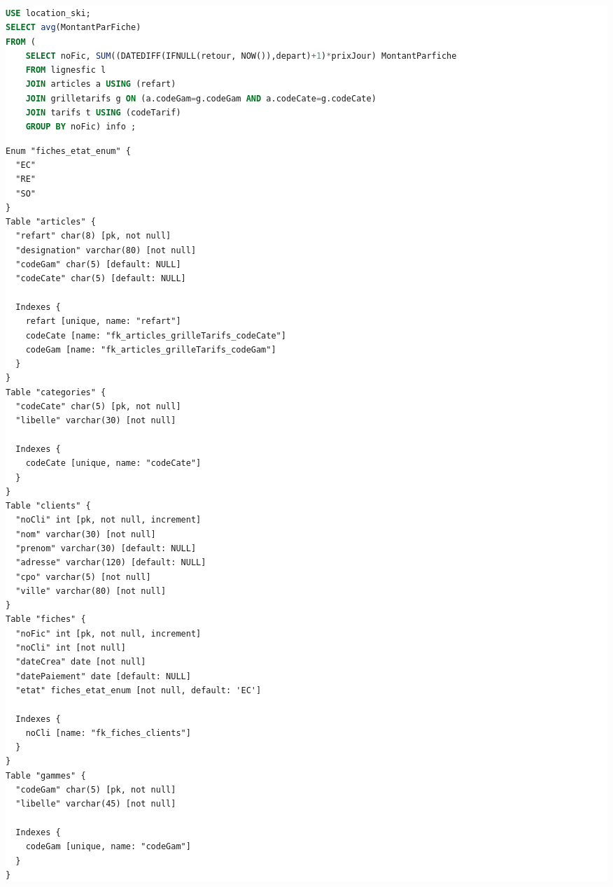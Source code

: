 ```sql
USE location_ski;
SELECT avg(MontantParFiche)
FROM (
	SELECT noFic, SUM((DATEDIFF(IFNULL(retour, NOW()),depart)+1)*prixJour) MontantParfiche
	FROM lignesfic l 
	JOIN articles a USING (refart)
	JOIN grilletarifs g ON (a.codeGam=g.codeGam AND a.codeCate=g.codeCate)
	JOIN tarifs t USING (codeTarif)
	GROUP BY noFic) info ;
```

```
Enum "fiches_etat_enum" {
  "EC"
  "RE"
  "SO"
}
Table "articles" {
  "refart" char(8) [pk, not null]
  "designation" varchar(80) [not null]
  "codeGam" char(5) [default: NULL]
  "codeCate" char(5) [default: NULL]

  Indexes {
    refart [unique, name: "refart"]
    codeCate [name: "fk_articles_grilleTarifs_codeCate"]
    codeGam [name: "fk_articles_grilleTarifs_codeGam"]
  }
}
Table "categories" {
  "codeCate" char(5) [pk, not null]
  "libelle" varchar(30) [not null]

  Indexes {
    codeCate [unique, name: "codeCate"]
  }
}
Table "clients" {
  "noCli" int [pk, not null, increment]
  "nom" varchar(30) [not null]
  "prenom" varchar(30) [default: NULL]
  "adresse" varchar(120) [default: NULL]
  "cpo" varchar(5) [not null]
  "ville" varchar(80) [not null]
}
Table "fiches" {
  "noFic" int [pk, not null, increment]
  "noCli" int [not null]
  "dateCrea" date [not null]
  "datePaiement" date [default: NULL]
  "etat" fiches_etat_enum [not null, default: 'EC']

  Indexes {
    noCli [name: "fk_fiches_clients"]
  }
}
Table "gammes" {
  "codeGam" char(5) [pk, not null]
  "libelle" varchar(45) [not null]

  Indexes {
    codeGam [unique, name: "codeGam"]
  }
}
```